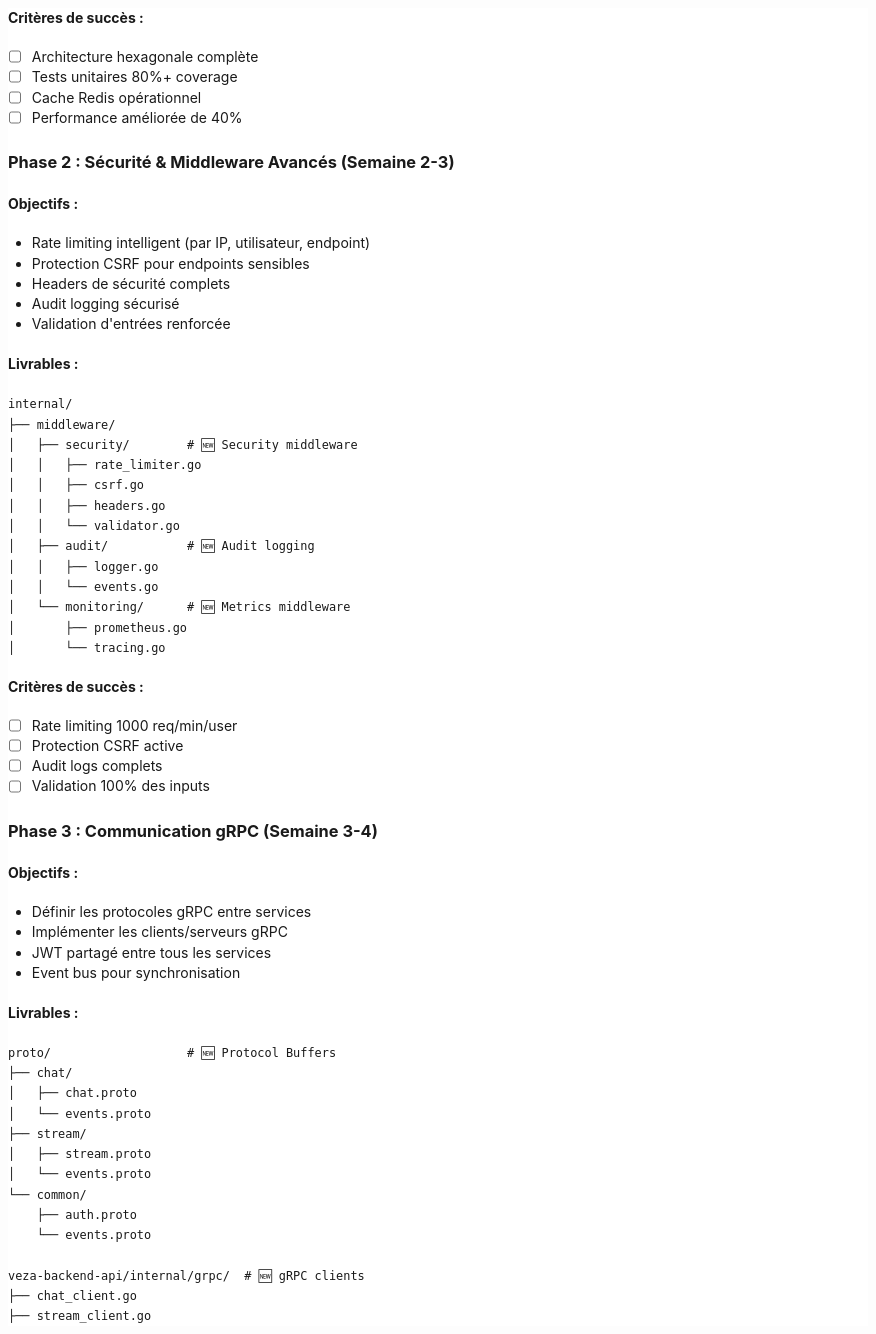 #### Critères de succès :
- [ ] Architecture hexagonale complète
- [ ] Tests unitaires 80%+ coverage
- [ ] Cache Redis opérationnel
- [ ] Performance améliorée de 40%

### **Phase 2 : Sécurité & Middleware Avancés** (Semaine 2-3)

#### Objectifs :
- Rate limiting intelligent (par IP, utilisateur, endpoint)
- Protection CSRF pour endpoints sensibles
- Headers de sécurité complets
- Audit logging sécurisé
- Validation d'entrées renforcée

#### Livrables :
```
internal/
├── middleware/
│   ├── security/        # 🆕 Security middleware
│   │   ├── rate_limiter.go
│   │   ├── csrf.go
│   │   ├── headers.go
│   │   └── validator.go
│   ├── audit/           # 🆕 Audit logging
│   │   ├── logger.go
│   │   └── events.go
│   └── monitoring/      # 🆕 Metrics middleware
│       ├── prometheus.go
│       └── tracing.go
```

#### Critères de succès :
- [ ] Rate limiting 1000 req/min/user
- [ ] Protection CSRF active
- [ ] Audit logs complets
- [ ] Validation 100% des inputs

### **Phase 3 : Communication gRPC** (Semaine 3-4)

#### Objectifs :
- Définir les protocoles gRPC entre services
- Implémenter les clients/serveurs gRPC
- JWT partagé entre tous les services
- Event bus pour synchronisation

#### Livrables :
```
proto/                   # 🆕 Protocol Buffers
├── chat/
│   ├── chat.proto
│   └── events.proto
├── stream/
│   ├── stream.proto
│   └── events.proto
└── common/
    ├── auth.proto
    └── events.proto

veza-backend-api/internal/grpc/  # 🆕 gRPC clients
├── chat_client.go
├── stream_client.go
```